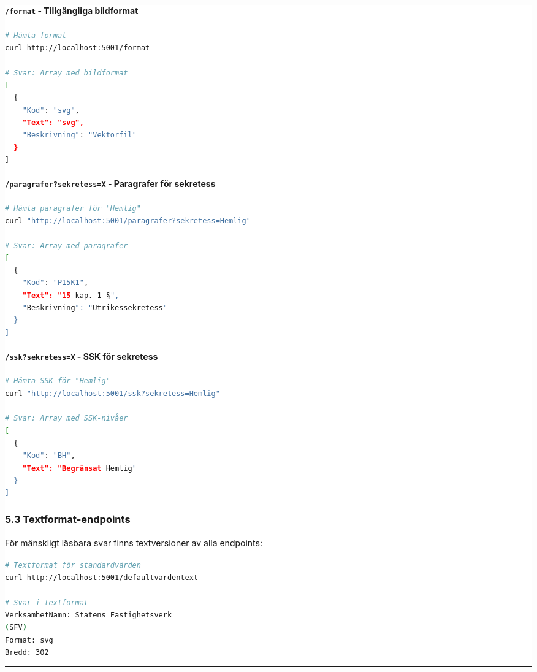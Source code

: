 #### `/format` - Tillgängliga bildformat
```bash
# Hämta format
curl http://localhost:5001/format

# Svar: Array med bildformat
[
  {
    "Kod": "svg",
    "Text": "svg", 
    "Beskrivning": "Vektorfil"
  }
]
```

#### `/paragrafer?sekretess=X` - Paragrafer för sekretess
```bash
# Hämta paragrafer för "Hemlig"
curl "http://localhost:5001/paragrafer?sekretess=Hemlig"

# Svar: Array med paragrafer
[
  {
    "Kod": "P15K1",
    "Text": "15 kap. 1 §",
    "Beskrivning": "Utrikessekretess"
  }
]
```

#### `/ssk?sekretess=X` - SSK för sekretess
```bash
# Hämta SSK för "Hemlig"  
curl "http://localhost:5001/ssk?sekretess=Hemlig"

# Svar: Array med SSK-nivåer
[
  {
    "Kod": "BH",
    "Text": "Begränsat Hemlig"
  }
]
```

### 5.3 Textformat-endpoints

För mänskligt läsbara svar finns textversioner av alla endpoints:

```bash
# Textformat för standardvärden
curl http://localhost:5001/defaultvardentext

# Svar i textformat
VerksamhetNamn: Statens Fastighetsverk
(SFV)
Format: svg
Bredd: 302
```

---